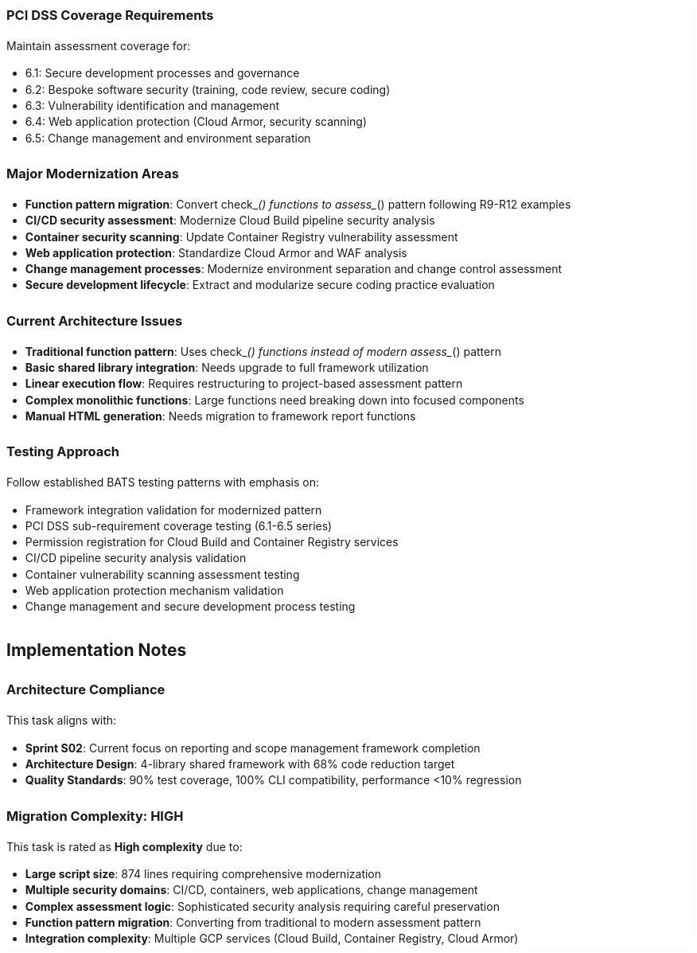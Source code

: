 ### PCI DSS Coverage Requirements
Maintain assessment coverage for:
- 6.1: Secure development processes and governance
- 6.2: Bespoke software security (training, code review, secure coding)
- 6.3: Vulnerability identification and management
- 6.4: Web application protection (Cloud Armor, security scanning)
- 6.5: Change management and environment separation

### Major Modernization Areas
- **Function pattern migration**: Convert check_*() functions to assess_*() pattern following R9-R12 examples
- **CI/CD security assessment**: Modernize Cloud Build pipeline security analysis
- **Container security scanning**: Update Container Registry vulnerability assessment
- **Web application protection**: Standardize Cloud Armor and WAF analysis
- **Change management processes**: Modernize environment separation and change control assessment
- **Secure development lifecycle**: Extract and modularize secure coding practice evaluation

### Current Architecture Issues
- **Traditional function pattern**: Uses check_*() functions instead of modern assess_*() pattern
- **Basic shared library integration**: Needs upgrade to full framework utilization
- **Linear execution flow**: Requires restructuring to project-based assessment pattern
- **Complex monolithic functions**: Large functions need breaking down into focused components
- **Manual HTML generation**: Needs migration to framework report functions

### Testing Approach
Follow established BATS testing patterns with emphasis on:
- Framework integration validation for modernized pattern
- PCI DSS sub-requirement coverage testing (6.1-6.5 series)
- Permission registration for Cloud Build and Container Registry services
- CI/CD pipeline security analysis validation
- Container vulnerability scanning assessment testing
- Web application protection mechanism validation
- Change management and secure development process testing

## Implementation Notes

### Architecture Compliance
This task aligns with:
- **Sprint S02**: Current focus on reporting and scope management framework completion
- **Architecture Design**: 4-library shared framework with 68% code reduction target
- **Quality Standards**: 90% test coverage, 100% CLI compatibility, performance <10% regression

### Migration Complexity: HIGH
This task is rated as **High complexity** due to:
- **Large script size**: 874 lines requiring comprehensive modernization
- **Multiple security domains**: CI/CD, containers, web applications, change management
- **Complex assessment logic**: Sophisticated security analysis requiring careful preservation
- **Function pattern migration**: Converting from traditional to modern assessment pattern
- **Integration complexity**: Multiple GCP services (Cloud Build, Container Registry, Cloud Armor)
